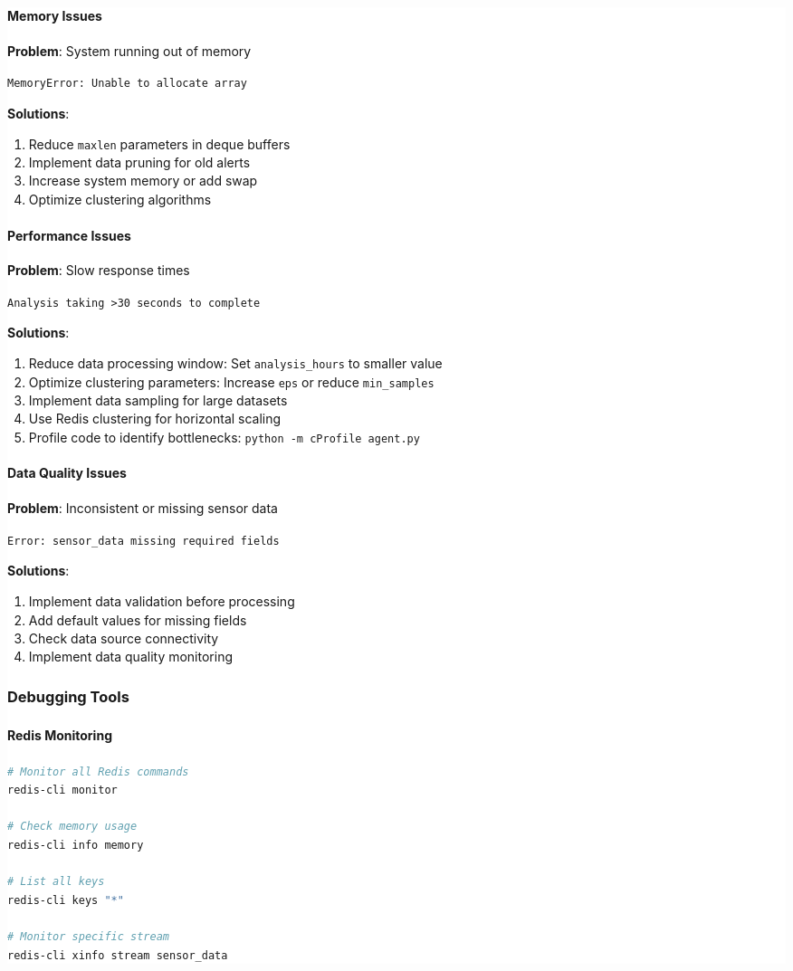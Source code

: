 #### Memory Issues
**Problem**: System running out of memory
```
MemoryError: Unable to allocate array
```

**Solutions**:
1. Reduce `maxlen` parameters in deque buffers
2. Implement data pruning for old alerts
3. Increase system memory or add swap
4. Optimize clustering algorithms

#### Performance Issues
**Problem**: Slow response times
```
Analysis taking >30 seconds to complete
```

**Solutions**:
1. Reduce data processing window: Set `analysis_hours` to smaller value
2. Optimize clustering parameters: Increase `eps` or reduce `min_samples`
3. Implement data sampling for large datasets
4. Use Redis clustering for horizontal scaling
5. Profile code to identify bottlenecks: `python -m cProfile agent.py`

#### Data Quality Issues
**Problem**: Inconsistent or missing sensor data
```
Error: sensor_data missing required fields
```

**Solutions**:
1. Implement data validation before processing
2. Add default values for missing fields
3. Check data source connectivity
4. Implement data quality monitoring

### Debugging Tools

#### Redis Monitoring
```bash
# Monitor all Redis commands
redis-cli monitor

# Check memory usage
redis-cli info memory

# List all keys
redis-cli keys "*"

# Monitor specific stream
redis-cli xinfo stream sensor_data
```
